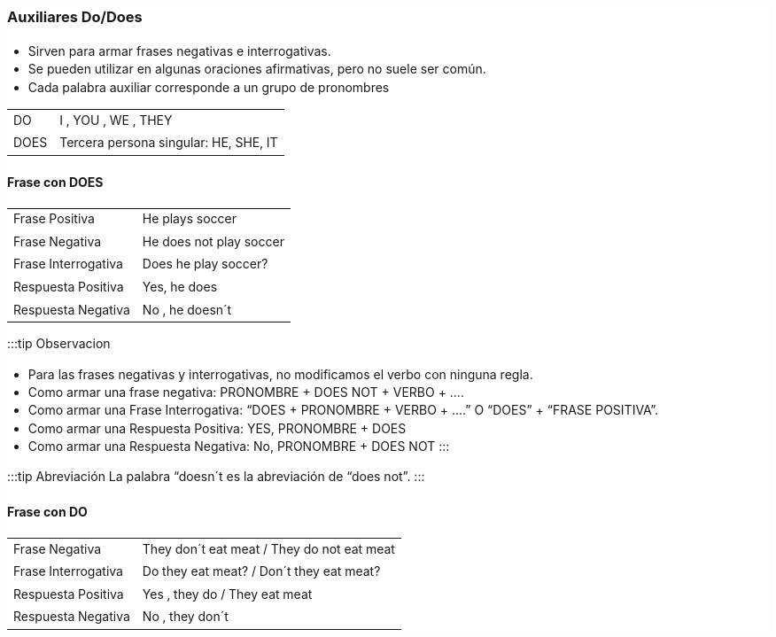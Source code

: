 
### Auxiliares Do/Does
- Sirven para armar frases negativas e interrogativas.
- Se pueden utilizar en algunas oraciones afirmativas, pero no suele ser común.
- Cada palabra auxiliar corresponde a un grupo de pronombres



|    |     |
| - | - |
|	 DO  | I , YOU , WE , THEY   |
|	  DOES |  Tercera persona singular: HE, SHE, IT  |

#### Frase con DOES
|    |     |
| - | - |
|	 Frase Positiva  |  He plays soccer   |
|	  Frase Negativa |  He does not play soccer  |
|	  Frase Interrogativa | Does he play soccer?   |
|	  Respuesta Positiva |   Yes, he does    |
|	  Respuesta Negativa |  No , he doesn´t  |

:::tip Observacion
- Para las frases negativas y interrogativas, no modificamos el verbo con ninguna regla.
- Como armar una frase negativa:  PRONOMBRE + DOES NOT + VERBO + ….
- Como armar una Frase Interrogativa: “DOES + PRONOMBRE + VERBO + ....” O 
“DOES” + “FRASE POSITIVA”. 
- Como armar una Respuesta Positiva: YES, PRONOMBRE + DOES
- Como armar una Respuesta Negativa:  No, PRONOMBRE + DOES NOT
:::

:::tip Abreviación
La palabra “doesn´t es la abreviación de “does not”.
:::


#### Frase con DO

|    |     |
| - | - |
|	  Frase Negativa | They don´t eat meat /  They do not eat meat  |
|	  Frase Interrogativa | Do they eat meat?  / Don´t they eat meat?   |
|	  Respuesta Positiva |  Yes , they do  / They eat meat    |
|	  Respuesta Negativa |  No , they don´t  |
